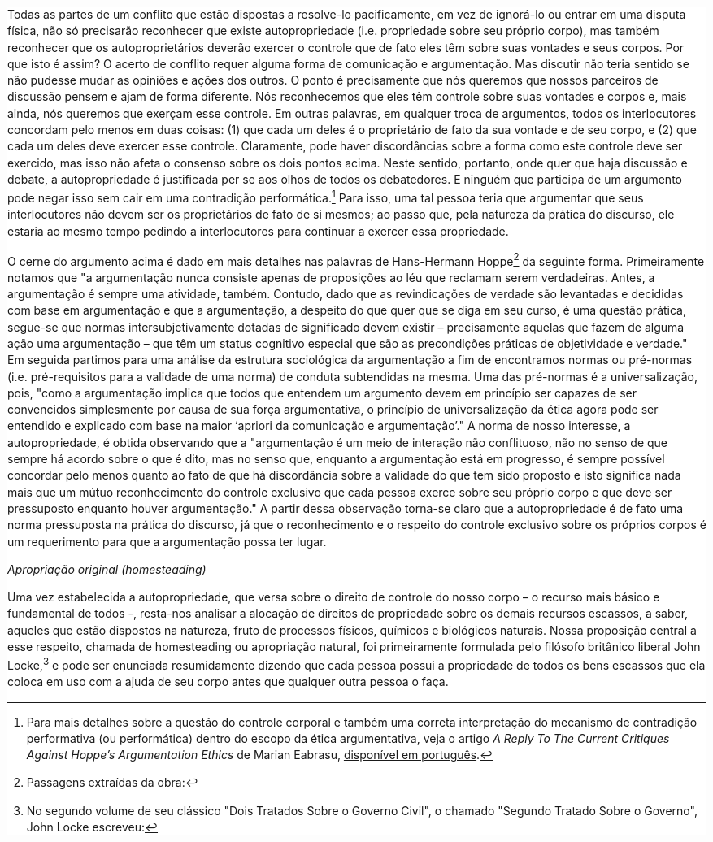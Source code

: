 Todas as partes de um conflito que estão dispostas a resolve-lo pacificamente, em vez de ignorá-lo ou entrar em uma disputa física, não só precisarão reconhecer que existe autopropriedade (i.e. propriedade sobre seu próprio corpo), mas também reconhecer que os autoproprietários deverão exercer o controle que de fato eles têm sobre suas vontades e seus corpos. Por que isto é assim? O acerto de conflito requer alguma forma de comunicação e argumentação. Mas discutir não teria sentido se não pudesse mudar as opiniões e ações dos outros. O ponto é precisamente que nós queremos que nossos parceiros de discussão pensem e ajam de forma diferente. Nós reconhecemos que eles têm controle sobre suas vontades e corpos e, mais ainda, nós queremos que exerçam esse controle. Em outras palavras, em qualquer troca de argumentos, todos os interlocutores concordam pelo menos em duas coisas: (1) que cada um deles é o proprietário de fato da sua vontade e de seu corpo, e (2) que cada um deles deve exercer esse controle. Claramente, pode haver discordâncias sobre a forma como este controle deve ser exercido, mas isso não afeta o consenso sobre os dois pontos acima. Neste sentido, portanto, onde quer que haja discussão e debate, a autopropriedade é justificada per se aos olhos de todos os debatedores. E ninguém que participa de um argumento pode negar isso sem cair em uma contradição performática.[^17] Para isso, uma tal pessoa teria que argumentar que seus interlocutores não devem ser os proprietários de fato de si mesmos; ao passo que, pela natureza da prática do discurso, ele estaria ao mesmo tempo pedindo a interlocutores para continuar a exercer essa propriedade.

O cerne do argumento acima é dado em mais detalhes nas palavras de Hans-Hermann Hoppe[^18] da seguinte forma. Primeiramente notamos que "a argumentação nunca consiste apenas de proposições ao léu que reclamam serem verdadeiras. Antes, a argumentação é sempre uma atividade, também. Contudo, dado que as revindicações de verdade são levantadas e decididas com base em argumentação e que a argumentação, a despeito do que quer que se diga em seu curso, é uma questão prática, segue-se que normas intersubjetivamente dotadas de significado devem existir – precisamente aquelas que fazem de alguma ação uma argumentação – que têm um status cognitivo especial que são as precondições práticas de objetividade e verdade." Em seguida partimos para uma análise da estrutura sociológica da argumentação a fim de encontramos normas ou pré-normas (i.e. pré-requisitos para a validade de uma norma) de conduta subtendidas na mesma. Uma das pré-normas é a universalização, pois, "como a argumentação implica que todos que entendem um argumento devem em princípio ser capazes de ser convencidos simplesmente por causa de sua força argumentativa, o princípio de universalização da ética agora pode ser entendido e explicado com base na maior ‘apriori da comunicação e argumentação’." A norma de nosso interesse, a autopropriedade, é obtida observando que a "argumentação é um meio de interação não conflituoso, não no senso de que sempre há acordo sobre o que é dito, mas no senso que, enquanto a argumentação está em progresso, é sempre possível concordar pelo menos quanto ao fato de que há discordância sobre a validade do que tem sido proposto e isto significa nada mais que um mútuo reconhecimento do controle exclusivo que cada pessoa exerce sobre seu próprio corpo e que deve ser pressuposto enquanto houver argumentação." A partir dessa observação torna-se claro que a autopropriedade é de fato uma norma pressuposta na prática do discurso, já que o reconhecimento e o respeito do controle exclusivo sobre os próprios corpos é um requerimento para que a argumentação possa ter lugar.

_Apropriação original (homesteading)_

Uma vez estabelecida a autopropriedade, que versa sobre o direito de controle do nosso corpo – o recurso mais básico e fundamental de todos -, resta-nos analisar a alocação de direitos de propriedade sobre os demais recursos escassos, a saber, aqueles que estão dispostos na natureza, fruto de processos físicos, químicos e biológicos naturais. Nossa proposição central a esse respeito, chamada de homesteading ou apropriação natural, foi primeiramente formulada pelo filósofo britânico liberal John Locke,[^19] e pode ser enunciada resumidamente dizendo que cada pessoa possui a propriedade de todos os bens escassos que ela coloca em uso com a ajuda de seu corpo antes que qualquer outra pessoa o faça.


[^1]: Acesse [aqui](http://www.mises.org.br/Article.aspx?id=1127) para mais detalhes sobre a posição de Mises sobre ética e utilitarismo.
[^2]: Veja, Murray Rothbard; [A Ética da Liberdade](http://www.mises.org.br/Ebook.aspx?id=12). Ed. São Paulo. Instituto Ludwig von Mises Brasil, 2010\.
[^3]: Para um tratamento sistemático da praxeologia e seus implicações no âmbito econômico, veja Ludwig von Mises; [Ação Humana: Um Tratado de Economia](http://www.mises.org.br/Ebook.aspx?id=44). Ed. São Paulo. Instituto Ludwig von Mises Brasil, 2010\.
[^4]: Citação retirada do artigo ["Para Além do Ser e do Dever"](http://rothbardbrasil.com/para-alem-do-ser-e-dever-ser), originalmente publicado no periódico Liberty, Novembro 1988\.
[^5]: Para mais detalhes técnicos e históricos sobre as contribuições de Rothbard à Ética da propriedade privada, veja a [Introdução de Hans-Hermann Hoppe](http://www.mises.org.br/Article.aspx?id=1624) a seu segundo _magnum opus_ Ética da Liberdade (c.f. nota 2 acima).
[^6]: Citação retirada do livro:
[^7]: Veja o seu artigo ["_Action Based Jurisprudence_"](http://libertarianpapers.org/article/19-graf-action-based-jurisprudence-praxeological/).
[^8]: Citação tirada do livro
[^9]: A epistemologia kantiana forma a base na qual Ludwig von Mises dá sustentação à Ciência Praxeológica, daí a importância de um correto entendimento de seus conceitos básicos. Para um aprofundamento de questões chaves como o conceito de sintético a priori discutido aqui, veja:
[^10]: Citação retirada do artigo ["_Praxeologia: o Método dos Economistas Austríacos_"](https://ideallibertario.wordpress.com/2016/03/20/praxeologia-o-metodo-dos-economistas-austriacos), disponível:
[^11]: Veja:
[^12]: O Bitcoin é o primeiro e mais importante dinheiro eletrônico sem autoridade central, baseado numa tecnologia open-source inédita chamada Blockchain, desenvolvida por Satoshi Nakamoto em janeiro de 2009\. Para uma indrodução a essa inovadora tecnologia e suas implicações para nossa realidade, [veja aqui](http://www.mises.org.br/Ebook.aspx?id=99).
[^13]: Para uma discussão detalhada sobre o fato dos Bitcoins serem apropriáveis, [veja aqui](http://konradsgraf.com/blog1/2015/11/8/announcing-new-book-on-bitcoin-and-legal-theory.html).
[^14]: Uma breve introdução ao funcionamento da blockchain pode ser lida [aqui](http://www.bitcoinnews.com.br/bitcoinbrasil/a-maquina-da-confianca-a-tecnologia-por-tras-do-bitcoin-pode-transformar-a-forma-como-a-economia-funciona).
[^15]: Oaustríaco Carl Menger, em seu _Princípios de Economia Política_,chegou à mesma conclusão dos pré-clássicos: o valor é subjetivo. Mais precisamente, o valor nada tem a ver com a quantidade de trabalho empregada na produção da coisa, mas depende de sua utilidade para a satisfação de um propósito de uma determinada pessoa. A utilidade decresce à medida que mais unidades de um dado bem são adquiridas, posto que a primeira unidade é empregada na função mais urgente segundo a escala de valores de cada um, a segunda unidade exerce a função imediatamente menos urgente etc.
[^16]: Como dito antes, essa exposição será baseada na [ética argumentativa hoppeana](http://criticidadevoraz.blogspot.com.br/2015/07/a-justica-da-eficiencia-economica.html), exposta originalmente pelo próprio Hans-Hermann Hoppe.
[^17]: Para mais detalhes sobre a questão do controle corporal e também uma correta interpretação do mecanismo de contradição performativa (ou performática) dentro do escopo da ética argumentativa, veja o artigo _A Reply To The Current Critiques Against Hoppe’s Argumentation Ethics_ de Marian Eabrasu, [disponível em português](http://criticidadevoraz.blogspot.com.br/2015/07/uma-resposta-as-criticas-correntes.html).
[^18]: Passagens extraídas da obra:
[^19]: No segundo volume de seu clássico "Dois Tratados Sobre o Governo Civil", o chamado "Segundo Tratado Sobre o Governo", John Locke escreveu:
[^20]: Citação retirado do livro Ética da Liberdade (ver nota 2), pag. 89.
[^21]: Citação retirada do livroThe Economics and Ethics of Private Property (ver nota 3), pag. 320.
[^22]: Geralmente, os libertários usam o termo "moral" para se referir aos costumes e comportamentos preferíveis, enquanto que o termo "ética" é reservado para denotar um subconjunto dos valores morais, no qual os comportamentos que se desviam daqueles previstos justificam o uso de força retaliativa. Em seu artigo_Private Property and Collective Ownership_, [em Tibor Machan, ed.,The Libertarian Alternative (Chicago: Nelson-Hall, 1974), págs. 120–21], o padre James A. Sadowsky, reservando à Ética o respeito à propriedade privada, resume bem essa distinção:
[^23]: Para uma justificação detalhada do porquê apenas as normas de delimitação libertárias evitam os conflitos, veja [neste artigo](https://ideallibertario.wordpress.com/2016/01/30/justificacoes-da-teoria-legal-libertaria) de minha autoria.
[^24]: Citação retirada do artigo ["O que é Libertarianismo"](https://ideallibertario.wordpress.com/2015/09/08/o-que-e-libertarianismo).
[^25]: O princípio da não-agressãofoi primeiramente formulado pela filósofa e romancista Ayn Rand. Em seu livro, _A virtude do egoísmo_, de 1961, Rand escreve: "A pré-condição de uma sociedade civilizada é a restrição da força física nas relações sociais. […] Numa sociedade civilizada, a força pode ser usada apenas em retaliação e somente contra aqueles que iniciam a sua utilização." [Segundo Rothbard, em](http://www.mises.org.br/Article.aspx?id=2036):
[^26]: Esse artigo [está disponível](http://www.mises.org.br/Article.aspx?id=1177) em português.
[^27]: Essa citação foi destacada por Hans-Hermann Hoppe do artigo:
[^28]: Citação retirada do artigo "Propriedade, Causalidade e Responsabilidade Legal", de Hans-Hermann Hoppe, onde também é possível encontrar outras análises comparativas entre Rothbard e Reinach. [Esse artigo](http://criticidadevoraz.blogspot.com.br/2015/07/propriedade-causalidade-e.html) está disponível em português.
[^29]: Ver Lord Coke, Commentary Upon Littleton 352a (1628), citado em 18 Am. Jur. 2d, Estoppel and Waiver, §1.
[^30]: Para uma discussão detalhada sobre o tema, incluindo respostas a possíveis objeções iniciais que se pode fazer a respeito da teoria da preclusão, [veja aqui](http://www.mises.org.br/Article.aspx?id=1846).
[^31]: Citação retirada do artigo ["Novas Direções Racionalistas nas Teorias Libertárias do Direito"](http://rothbardbrasil.com/novas-direcoes-racionalistas-nas-teorias-libertarias-do-direito), disponível em português.